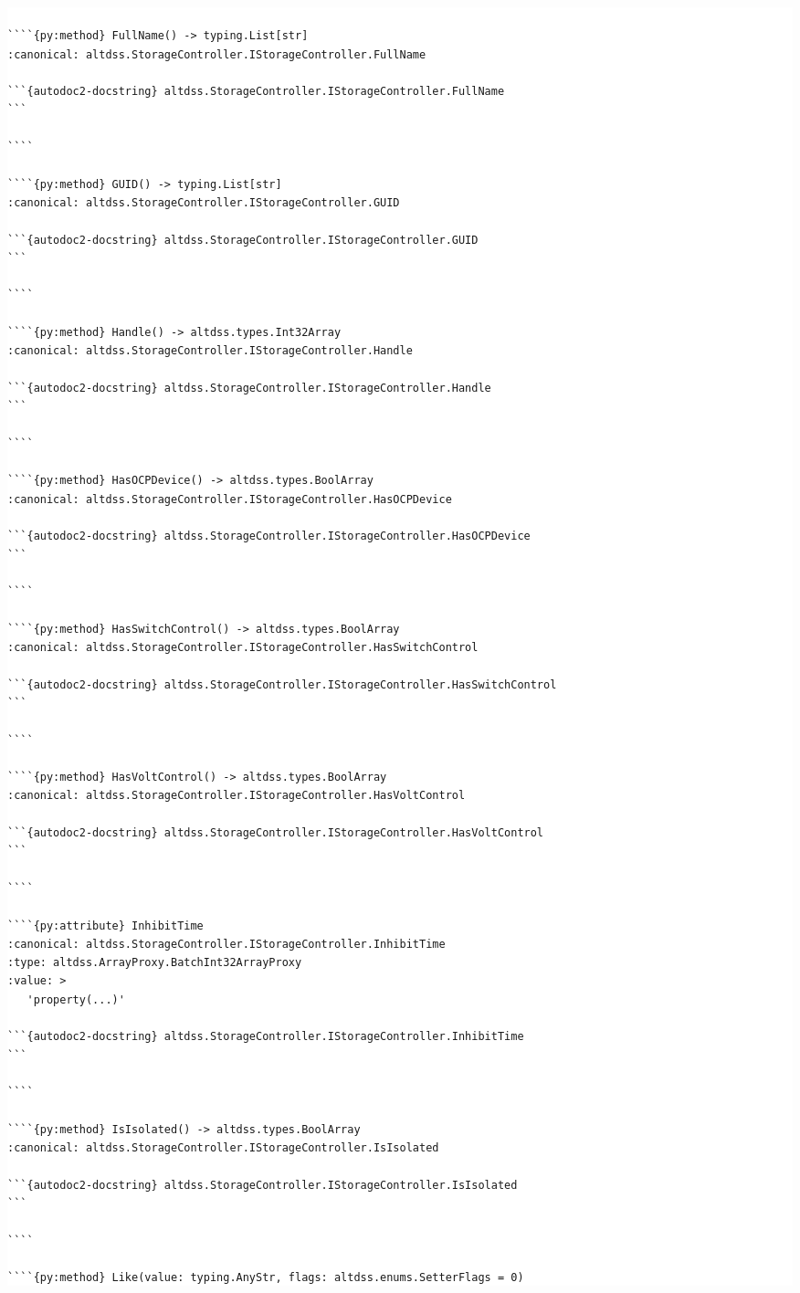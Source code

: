 `````{py:class} IStorageController(iobj)

````{py:method} FullName() -> typing.List[str]
:canonical: altdss.StorageController.IStorageController.FullName

```{autodoc2-docstring} altdss.StorageController.IStorageController.FullName
```

````

````{py:method} GUID() -> typing.List[str]
:canonical: altdss.StorageController.IStorageController.GUID

```{autodoc2-docstring} altdss.StorageController.IStorageController.GUID
```

````

````{py:method} Handle() -> altdss.types.Int32Array
:canonical: altdss.StorageController.IStorageController.Handle

```{autodoc2-docstring} altdss.StorageController.IStorageController.Handle
```

````

````{py:method} HasOCPDevice() -> altdss.types.BoolArray
:canonical: altdss.StorageController.IStorageController.HasOCPDevice

```{autodoc2-docstring} altdss.StorageController.IStorageController.HasOCPDevice
```

````

````{py:method} HasSwitchControl() -> altdss.types.BoolArray
:canonical: altdss.StorageController.IStorageController.HasSwitchControl

```{autodoc2-docstring} altdss.StorageController.IStorageController.HasSwitchControl
```

````

````{py:method} HasVoltControl() -> altdss.types.BoolArray
:canonical: altdss.StorageController.IStorageController.HasVoltControl

```{autodoc2-docstring} altdss.StorageController.IStorageController.HasVoltControl
```

````

````{py:attribute} InhibitTime
:canonical: altdss.StorageController.IStorageController.InhibitTime
:type: altdss.ArrayProxy.BatchInt32ArrayProxy
:value: >
   'property(...)'

```{autodoc2-docstring} altdss.StorageController.IStorageController.InhibitTime
```

````

````{py:method} IsIsolated() -> altdss.types.BoolArray
:canonical: altdss.StorageController.IStorageController.IsIsolated

```{autodoc2-docstring} altdss.StorageController.IStorageController.IsIsolated
```

````

````{py:method} Like(value: typing.AnyStr, flags: altdss.enums.SetterFlags = 0)
`````